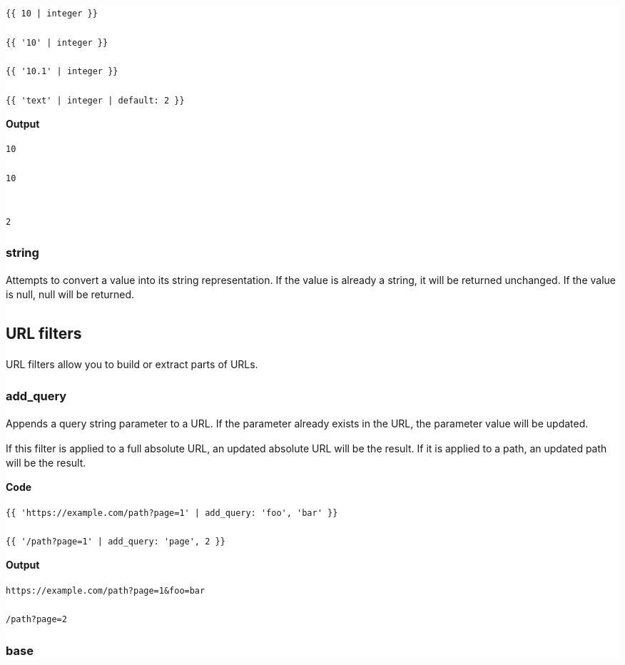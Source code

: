 ```
{{ 10 | integer }}

{{ '10' | integer }}

{{ '10.1' | integer }}

{{ 'text' | integer | default: 2 }}
```

**Output**

```
10

10


2
```

### **string**

Attempts to convert a value into its string representation. If the value is already a string, it will be returned unchanged. If the value is null, null will be returned.



## URL filters

URL filters allow you to build or extract parts of URLs.

### **add\_query**

Appends a query string parameter to a URL. If the parameter already exists in the URL, the parameter value will be updated.

If this filter is applied to a full absolute URL, an updated absolute URL will be the result. If it is applied to a path, an updated path will be the result.

**Code**

```
{{ 'https://example.com/path?page=1' | add_query: 'foo', 'bar' }}

{{ '/path?page=1' | add_query: 'page', 2 }}
```

**Output**

```
https://example.com/path?page=1&foo=bar

/path?page=2
```

### **base**
